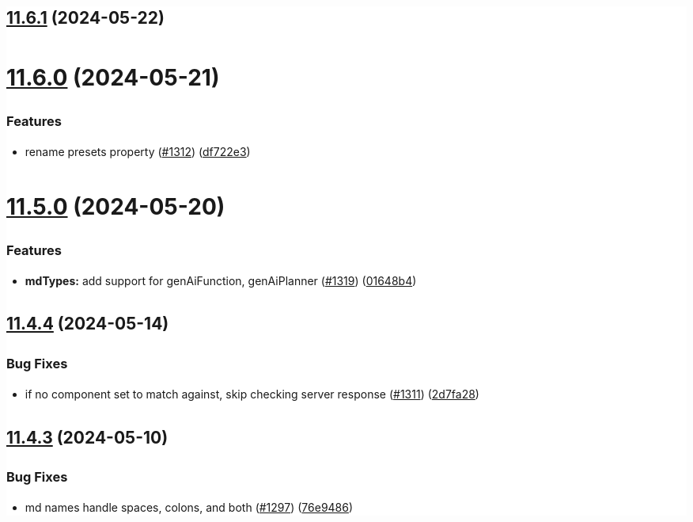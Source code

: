 

## [11.6.1](https://github.com/forcedotcom/source-deploy-retrieve/compare/11.6.0...11.6.1) (2024-05-22)



# [11.6.0](https://github.com/forcedotcom/source-deploy-retrieve/compare/11.5.0...11.6.0) (2024-05-21)


### Features

* rename presets property ([#1312](https://github.com/forcedotcom/source-deploy-retrieve/issues/1312)) ([df722e3](https://github.com/forcedotcom/source-deploy-retrieve/commit/df722e3c67420b8ef65dd6832eb74d5b52ded54c))



# [11.5.0](https://github.com/forcedotcom/source-deploy-retrieve/compare/11.4.4...11.5.0) (2024-05-20)


### Features

* **mdTypes:** add support for genAiFunction, genAiPlanner ([#1319](https://github.com/forcedotcom/source-deploy-retrieve/issues/1319)) ([01648b4](https://github.com/forcedotcom/source-deploy-retrieve/commit/01648b4e1254391a7ecf6e5aa4373bcf62aea802))



## [11.4.4](https://github.com/forcedotcom/source-deploy-retrieve/compare/11.4.3...11.4.4) (2024-05-14)


### Bug Fixes

* if no component set to match against, skip checking server response ([#1311](https://github.com/forcedotcom/source-deploy-retrieve/issues/1311)) ([2d7fa28](https://github.com/forcedotcom/source-deploy-retrieve/commit/2d7fa28befcb9eea56ec339694604cac8000843f))



## [11.4.3](https://github.com/forcedotcom/source-deploy-retrieve/compare/11.4.2...11.4.3) (2024-05-10)


### Bug Fixes

* md names handle spaces, colons, and both ([#1297](https://github.com/forcedotcom/source-deploy-retrieve/issues/1297)) ([76e9486](https://github.com/forcedotcom/source-deploy-retrieve/commit/76e9486ac642e59136dbd0133838349df56ac0f9))

